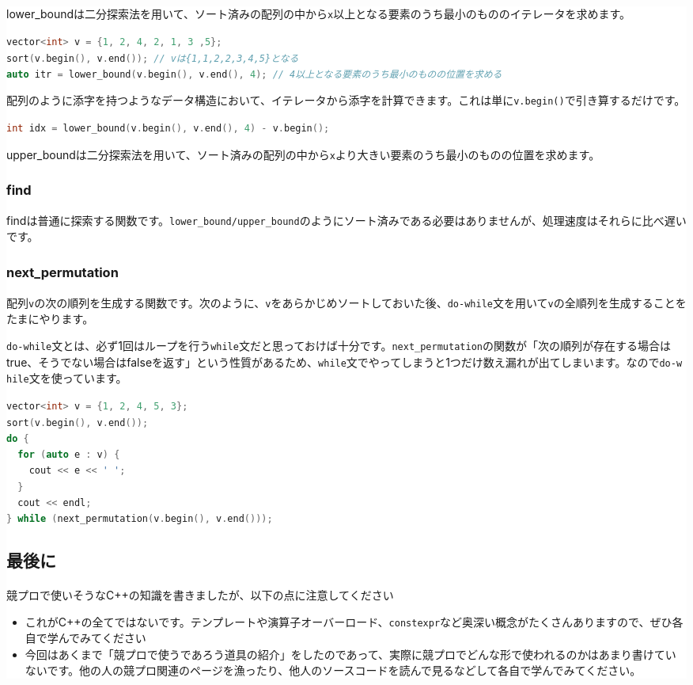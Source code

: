 lower_boundは二分探索法を用いて、ソート済みの配列の中から`x`以上となる要素のうち最小のもののイテレータを求めます。

```cpp
vector<int> v = {1, 2, 4, 2, 1, 3 ,5};
sort(v.begin(), v.end()); // vは{1,1,2,2,3,4,5}となる
auto itr = lower_bound(v.begin(), v.end(), 4); // 4以上となる要素のうち最小のものの位置を求める
```

配列のように添字を持つようなデータ構造において、イテレータから添字を計算できます。これは単に`v.begin()`で引き算するだけです。

```cpp
int idx = lower_bound(v.begin(), v.end(), 4) - v.begin();
```

upper_boundは二分探索法を用いて、ソート済みの配列の中から`x`より大きい要素のうち最小のものの位置を求めます。

### find

findは普通に探索する関数です。`lower_bound/upper_bound`のようにソート済みである必要はありませんが、処理速度はそれらに比べ遅いです。

### next_permutation

配列`v`の次の順列を生成する関数です。次のように、`v`をあらかじめソートしておいた後、`do-while`文を用いて`v`の全順列を生成することをたまにやります。

`do-while`文とは、必ず1回はループを行う`while`文だと思っておけば十分です。`next_permutation`の関数が「次の順列が存在する場合はtrue、そうでない場合はfalseを返す」という性質があるため、`while`文でやってしまうと1つだけ数え漏れが出てしまいます。なので`do-while`文を使っています。

```cpp
vector<int> v = {1, 2, 4, 5, 3};
sort(v.begin(), v.end());
do {
  for (auto e : v) {
    cout << e << ' ';
  }
  cout << endl;
} while (next_permutation(v.begin(), v.end()));
```

## 最後に

競プロで使いそうなC++の知識を書きましたが、以下の点に注意してください

- これがC++の全てではないです。テンプレートや演算子オーバーロード、`constexpr`など奥深い概念がたくさんありますので、ぜひ各自で学んでみてください
- 今回はあくまで「競プロで使うであろう道具の紹介」をしたのであって、実際に競プロでどんな形で使われるのかはあまり書けていないです。他の人の競プロ関連のページを漁ったり、他人のソースコードを読んで見るなどして各自で学んでみてください。
